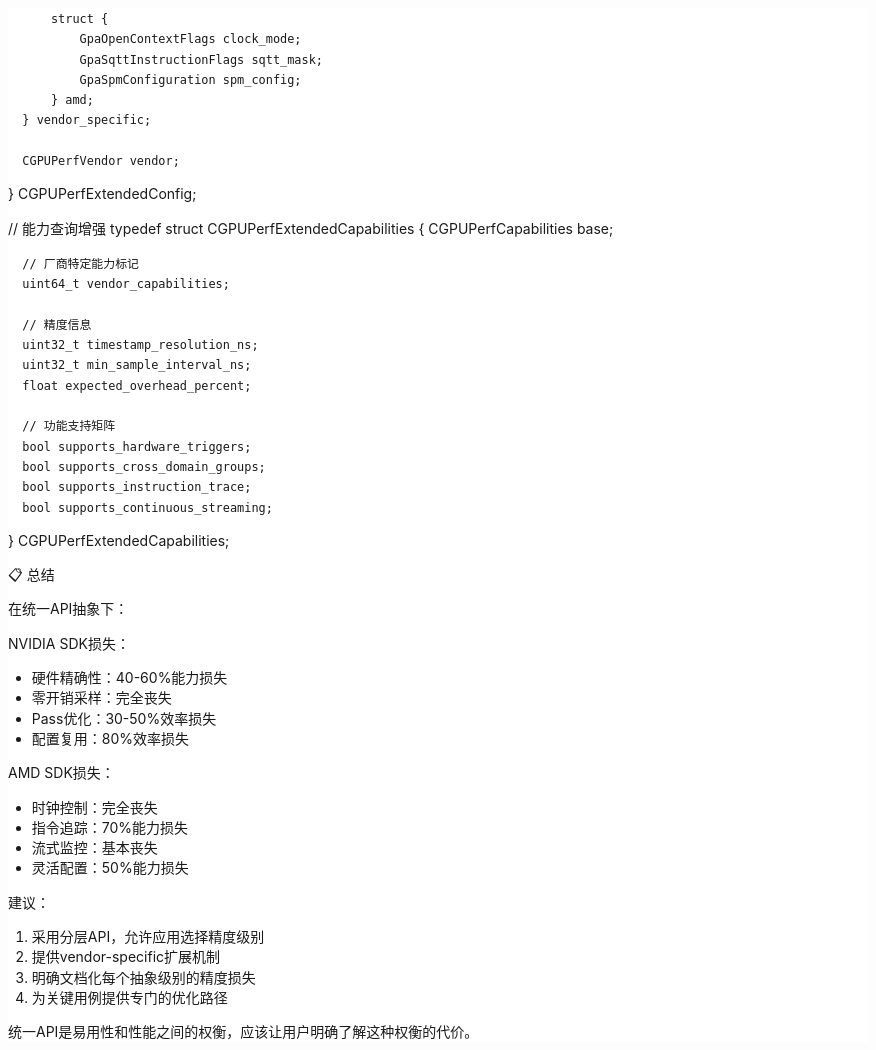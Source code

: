           struct {
              GpaOpenContextFlags clock_mode;
              GpaSqttInstructionFlags sqtt_mask;
              GpaSpmConfiguration spm_config;
          } amd;
      } vendor_specific;

      CGPUPerfVendor vendor;
  } CGPUPerfExtendedConfig;

  // 能力查询增强
  typedef struct CGPUPerfExtendedCapabilities {
      CGPUPerfCapabilities base;

      // 厂商特定能力标记
      uint64_t vendor_capabilities;

      // 精度信息
      uint32_t timestamp_resolution_ns;
      uint32_t min_sample_interval_ns;
      float expected_overhead_percent;

      // 功能支持矩阵
      bool supports_hardware_triggers;
      bool supports_cross_domain_groups;
      bool supports_instruction_trace;
      bool supports_continuous_streaming;
  } CGPUPerfExtendedCapabilities;

  📋 总结

  在统一API抽象下：

  NVIDIA SDK损失：
  - 硬件精确性：40-60%能力损失
  - 零开销采样：完全丧失
  - Pass优化：30-50%效率损失
  - 配置复用：80%效率损失

  AMD SDK损失：
  - 时钟控制：完全丧失
  - 指令追踪：70%能力损失
  - 流式监控：基本丧失
  - 灵活配置：50%能力损失

  建议：
  1. 采用分层API，允许应用选择精度级别
  2. 提供vendor-specific扩展机制
  3. 明确文档化每个抽象级别的精度损失
  4. 为关键用例提供专门的优化路径

  统一API是易用性和性能之间的权衡，应该让用户明确了解这种权衡的代价。